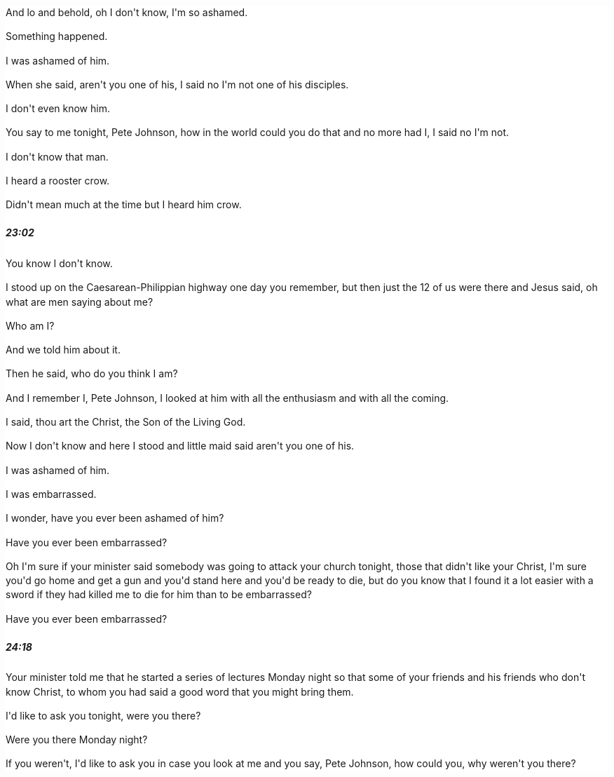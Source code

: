 And lo and behold, oh I don't know, I'm so ashamed.

Something happened.

I was ashamed of him.

When she said, aren't you one of his, I said no I'm not one of his disciples.

I don't even know him.

You say to me tonight, Pete Johnson, how in the world could you do that and no more had I, I said no I'm not.

I don't know that man.

I heard a rooster crow.

Didn't mean much at the time but I heard him crow.

##### 23:02

You know I don't know.

I stood up on the Caesarean-Philippian highway one day you remember, but then just the 12 of us were there and Jesus said, oh what are men saying about me?

Who am I?

And we told him about it.

Then he said, who do you think I am?

And I remember I, Pete Johnson, I looked at him with all the enthusiasm and with all the coming.

I said, thou art the Christ, the Son of the Living God.

Now I don't know and here I stood and little maid said aren't you one of his.

I was ashamed of him.

I was embarrassed.

I wonder, have you ever been ashamed of him?

Have you ever been embarrassed?

Oh I'm sure if your minister said somebody was going to attack your church tonight, those that didn't like your Christ, I'm sure you'd go home and get a gun and you'd stand here and you'd be ready to die, but do you know that I found it a lot easier with a sword if they had killed me to die for him than to be embarrassed?

Have you ever been embarrassed?

##### 24:18

Your minister told me that he started a series of lectures Monday night so that some of your friends and his friends who don't know Christ, to whom you had said a good word that you might bring them.

I'd like to ask you tonight, were you there?

Were you there Monday night?

If you weren't, I'd like to ask you in case you look at me and you say, Pete Johnson, how could you, why weren't you there?
